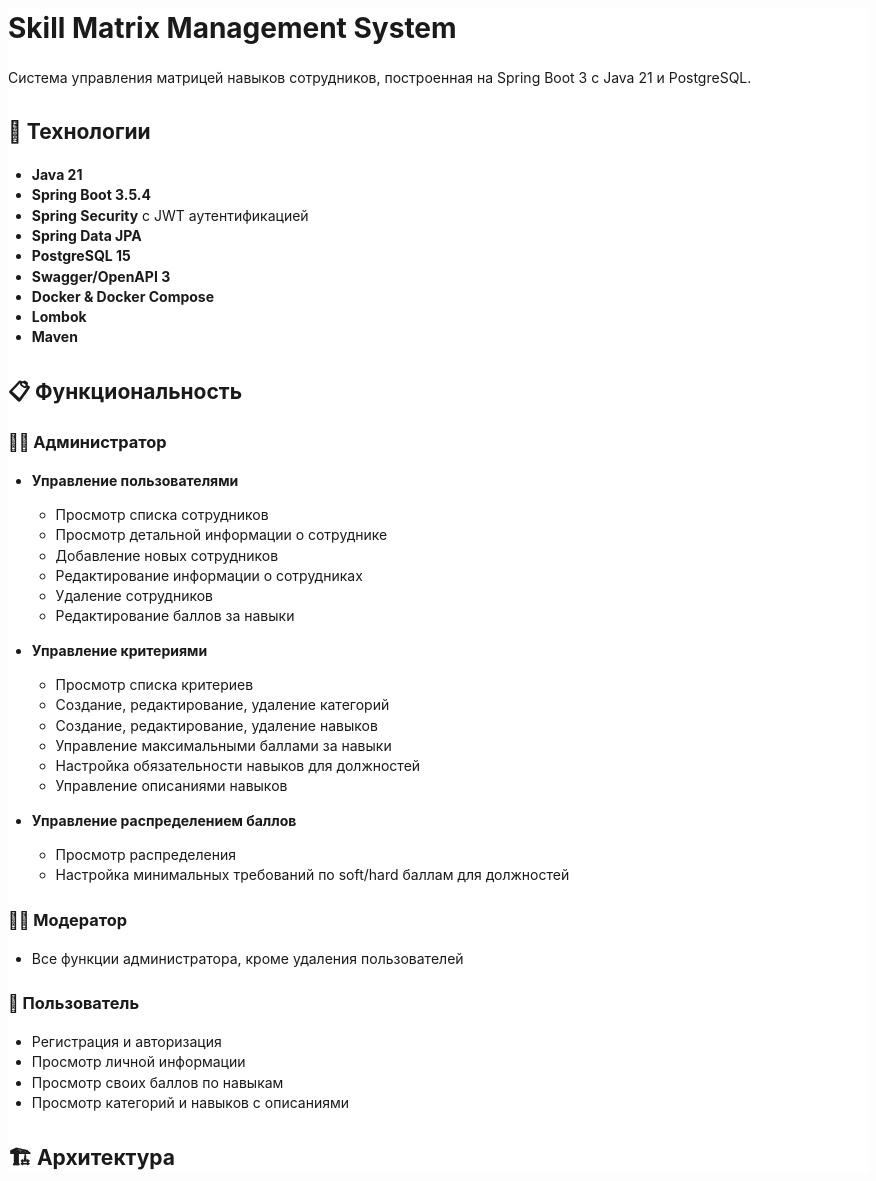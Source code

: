 # Skill Matrix Management System

Система управления матрицей навыков сотрудников, построенная на Spring Boot 3 с Java 21 и PostgreSQL.

## 🚀 Технологии

- **Java 21**
- **Spring Boot 3.5.4**
- **Spring Security** с JWT аутентификацией
- **Spring Data JPA**
- **PostgreSQL 15**
- **Swagger/OpenAPI 3**
- **Docker & Docker Compose**
- **Lombok**
- **Maven**

## 📋 Функциональность

### 👨‍💼 Администратор
- **Управление пользователями**
  - Просмотр списка сотрудников
  - Просмотр детальной информации о сотруднике
  - Добавление новых сотрудников
  - Редактирование информации о сотрудниках
  - Удаление сотрудников
  - Редактирование баллов за навыки

- **Управление критериями**
  - Просмотр списка критериев
  - Создание, редактирование, удаление категорий
  - Создание, редактирование, удаление навыков
  - Управление максимальными баллами за навыки
  - Настройка обязательности навыков для должностей
  - Управление описаниями навыков

- **Управление распределением баллов**
  - Просмотр распределения
  - Настройка минимальных требований по soft/hard баллам для должностей

### 👨‍💻 Модератор
- Все функции администратора, кроме удаления пользователей

### 👤 Пользователь
- Регистрация и авторизация
- Просмотр личной информации
- Просмотр своих баллов по навыкам
- Просмотр категорий и навыков с описаниями

## 🏗️ Архитектура
